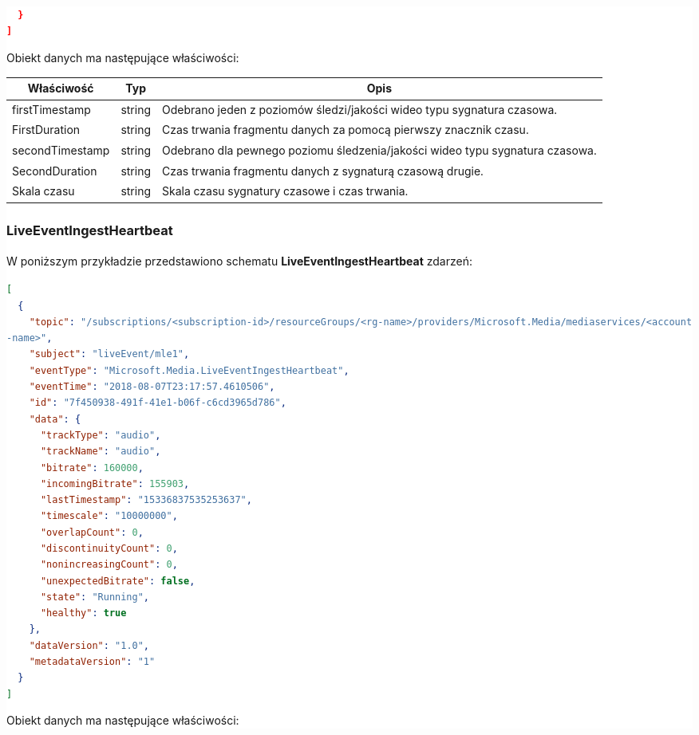 ```json
  }
]
```

Obiekt danych ma następujące właściwości:

| Właściwość | Typ | Opis |
| -------- | ---- | ----------- |
| firstTimestamp | string | Odebrano jeden z poziomów śledzi/jakości wideo typu sygnatura czasowa. |
| FirstDuration | string | Czas trwania fragmentu danych za pomocą pierwszy znacznik czasu. |
| secondTimestamp | string  | Odebrano dla pewnego poziomu śledzenia/jakości wideo typu sygnatura czasowa. |
| SecondDuration | string | Czas trwania fragmentu danych z sygnaturą czasową drugie. |
| Skala czasu | string | Skala czasu sygnatury czasowe i czas trwania.|

### <a name="liveeventingestheartbeat"></a>LiveEventIngestHeartbeat

W poniższym przykładzie przedstawiono schematu **LiveEventIngestHeartbeat** zdarzeń: 

```json
[
  {
    "topic": "/subscriptions/<subscription-id>/resourceGroups/<rg-name>/providers/Microsoft.Media/mediaservices/<account-name>",
    "subject": "liveEvent/mle1",
    "eventType": "Microsoft.Media.LiveEventIngestHeartbeat",
    "eventTime": "2018-08-07T23:17:57.4610506",
    "id": "7f450938-491f-41e1-b06f-c6cd3965d786",
    "data": {
      "trackType": "audio",
      "trackName": "audio",
      "bitrate": 160000,
      "incomingBitrate": 155903,
      "lastTimestamp": "15336837535253637",
      "timescale": "10000000",
      "overlapCount": 0,
      "discontinuityCount": 0,
      "nonincreasingCount": 0,
      "unexpectedBitrate": false,
      "state": "Running",
      "healthy": true
    },
    "dataVersion": "1.0",
    "metadataVersion": "1"
  }
]
```

Obiekt danych ma następujące właściwości:
